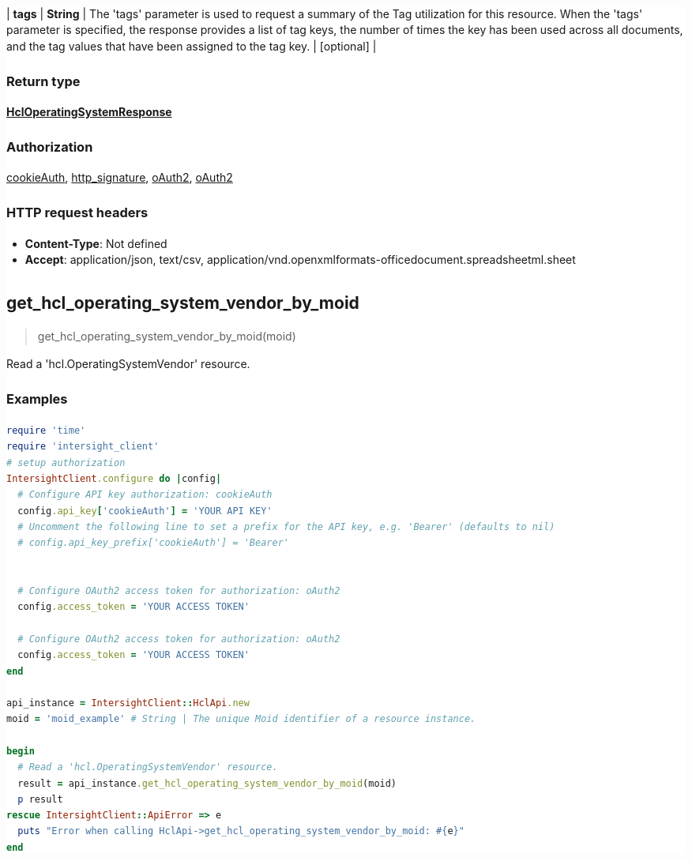 | **tags** | **String** | The &#39;tags&#39; parameter is used to request a summary of the Tag utilization for this resource. When the &#39;tags&#39; parameter is specified, the response provides a list of tag keys, the number of times the key has been used across all documents, and the tag values that have been assigned to the tag key. | [optional] |

### Return type

[**HclOperatingSystemResponse**](HclOperatingSystemResponse.md)

### Authorization

[cookieAuth](../README.md#cookieAuth), [http_signature](../README.md#http_signature), [oAuth2](../README.md#oAuth2), [oAuth2](../README.md#oAuth2)

### HTTP request headers

- **Content-Type**: Not defined
- **Accept**: application/json, text/csv, application/vnd.openxmlformats-officedocument.spreadsheetml.sheet


## get_hcl_operating_system_vendor_by_moid

> <HclOperatingSystemVendor> get_hcl_operating_system_vendor_by_moid(moid)

Read a 'hcl.OperatingSystemVendor' resource.

### Examples

```ruby
require 'time'
require 'intersight_client'
# setup authorization
IntersightClient.configure do |config|
  # Configure API key authorization: cookieAuth
  config.api_key['cookieAuth'] = 'YOUR API KEY'
  # Uncomment the following line to set a prefix for the API key, e.g. 'Bearer' (defaults to nil)
  # config.api_key_prefix['cookieAuth'] = 'Bearer'


  # Configure OAuth2 access token for authorization: oAuth2
  config.access_token = 'YOUR ACCESS TOKEN'

  # Configure OAuth2 access token for authorization: oAuth2
  config.access_token = 'YOUR ACCESS TOKEN'
end

api_instance = IntersightClient::HclApi.new
moid = 'moid_example' # String | The unique Moid identifier of a resource instance.

begin
  # Read a 'hcl.OperatingSystemVendor' resource.
  result = api_instance.get_hcl_operating_system_vendor_by_moid(moid)
  p result
rescue IntersightClient::ApiError => e
  puts "Error when calling HclApi->get_hcl_operating_system_vendor_by_moid: #{e}"
end
```
